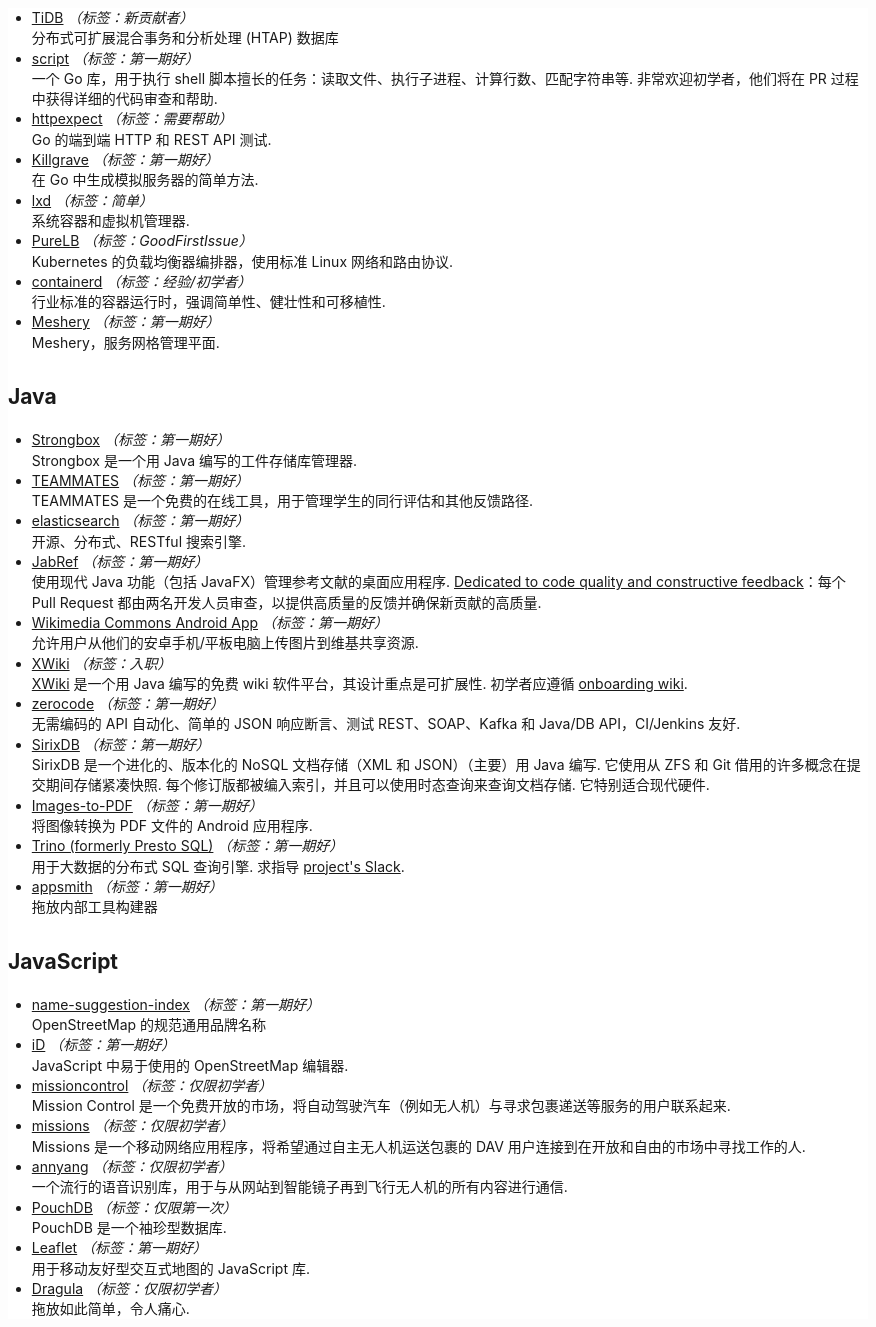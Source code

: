 - [TiDB](https://github.com/pingcap/tidb/labels/for%20new%20contributors)  _（标签：新贡献者）_<br> 分布式可扩展混合事务和分析处理 (HTAP) 数据库
- [script](https://github.com/bitfield/script/labels/good%20first%20issue)  _（标签：第一期好）_<br> 一个 Go 库，用于执行 shell 脚本擅长的任务：读取文件、执行子进程、计算行数、匹配字符串等. 非常欢迎初学者，他们将在 PR 过程中获得详细的代码审查和帮助.
- [httpexpect](https://github.com/gavv/httpexpect/labels/help%20wanted)  _（标签：需要帮助）_<br>  Go 的端到端 HTTP 和 REST API 测试.
- [Killgrave](https://github.com/friendsofgo/killgrave/labels/good%20first%20issue)  _（标签：第一期好）_<br> 在 Go 中生成模拟服务器的简单方法.
- [lxd](https://github.com/lxc/lxd/labels/easy)  _（标签：简单）_<br> 系统容器和虚拟机管理器.
- [PureLB](https://gitlab.com/purelb/purelb/-/issues?label_name%5B%5D=GoodFirstIssue)  _（标签：GoodFirstIssue）_<br>  Kubernetes 的负载均衡器编排器，使用标准 Linux 网络和路由协议.
- [containerd](https://github.com/containerd/containerd/labels/exp/beginner)  _（标签：经验/初学者）_<br> 行业标准的容器运行时，强调简单性、健壮性和可移植性.
- [Meshery](https://github.com/layer5io/meshery/labels/good%20first%20issue)  _（标签：第一期好）_<br>  Meshery，服务网格管理平面.

## Java

- [Strongbox](https://github.com/strongbox/strongbox/labels/good%20first%20issue)  _（标签：第一期好）_<br>  Strongbox 是一个用 Java 编写的工件存储库管理器.
- [TEAMMATES](https://github.com/TEAMMATES/teammates/labels/good%20first%20issue)  _（标签：第一期好）_<br>  TEAMMATES 是一个免费的在线工具，用于管理学生的同行评估和其他反馈路径.
- [elasticsearch](https://github.com/elastic/elasticsearch/labels/good%20first%20issue)  _（标签：第一期好）_<br> 开源、分布式、RESTful 搜索引擎.
- [JabRef](https://github.com/JabRef/jabref/labels/good%20first%20issue)  _（标签：第一期好）_<br> 使用现代 Java 功能（包括 JavaFX）管理参考文献的桌面应用程序. [Dedicated to code quality and constructive feedback](https://devdocs.jabref.org/getting-into-the-code/development-strategy)：每个 Pull Request 都由两名开发人员审查，以提供高质量的反馈并确保新贡献的高质量.
- [Wikimedia Commons Android App](https://github.com/commons-app/apps-android-commons/labels/good%20first%20issue)  _（标签：第一期好）_<br> 允许用户从他们的安卓手机/平板电脑上传图片到维基共享资源.
- [XWiki](https://jira.xwiki.org/issues/?jql=labels%20%3D%20Onboarding) _（标签：入职）_<br> [XWiki](http://xwiki.org) 是一个用 Java 编写的免费 wiki 软件平台，其设计重点是可扩展性. 初学者应遵循 [onboarding wiki](http://dev.xwiki.org/xwiki/bin/view/Onboarding/).
- [zerocode](https://github.com/authorjapps/zerocode/labels/good%20first%20issue)  _（标签：第一期好）_<br> 无需编码的 API 自动化、简单的 JSON 响应断言、测试 REST、SOAP、Kafka 和 Java/DB API，CI/Jenkins 友好.
- [SirixDB](https://github.com/sirixdb/sirix/labels/good%20first%20issue)  _（标签：第一期好）_<br>  SirixDB 是一个进化的、版本化的 NoSQL 文档存储（XML 和 JSON）（主要）用 Java 编写. 它使用从 ZFS 和 Git 借用的许多概念在提交期间存储紧凑快照. 每个修订版都被编入索引，并且可以使用时态查询来查询文档存储. 它特别适合现代硬件.
- [Images-to-PDF](https://github.com/Swati4star/Images-to-PDF/labels/good%20first%20issue)  _（标签：第一期好）_<br> 将图像转换为 PDF 文件的 Android 应用程序.
- [Trino (formerly Presto SQL)](https://github.com/trinodb/trino/labels/good%20first%20issue)  _（标签：第一期好）_<br> 用于大数据的分布式 SQL 查询引擎. 求指导 [project's Slack](https://trino.io/slack.html).
- [appsmith](https://github.com/appsmithorg/appsmith/labels/good%20first%20issue)  _（标签：第一期好）_<br> 拖放内部工具构建器

## JavaScript

- [name-suggestion-index](https://github.com/osmlab/name-suggestion-index/labels/good%20first%20issue)  _（标签：第一期好）_<br>  OpenStreetMap 的规范通用品牌名称
- [iD](https://github.com/openstreetmap/iD/labels/good%20first%20issue)  _（标签：第一期好）_<br>  JavaScript 中易于使用的 OpenStreetMap 编辑器.
- [missioncontrol](https://github.com/davfoundation/missioncontrol/labels/first-timers-only)  _（标签：仅限初学者）_<br>  Mission Control 是一个免费开放的市场，将自动驾驶汽车（例如无人机）与寻求包裹递送等服务的用户联系起来.
- [missions](https://github.com/davfoundation/missions/labels/first-timers-only)  _（标签：仅限初学者）_<br>  Missions 是一个移动网络应用程序，将希望通过自主无人机运送包裹的 DAV 用户连接到在开放和自由的市场中寻找工作的人.
- [annyang](https://github.com/TalAter/annyang/labels/first-timers-only)  _（标签：仅限初学者）_<br> 一个流行的语音识别库，用于与从网站到智能镜子再到飞行无人机的所有内容进行通信.
- [PouchDB](https://github.com/pouchdb/pouchdb/labels/first%20timers%20only)  _（标签：仅限第一次）_<br>  PouchDB 是一个袖珍型数据库.
- [Leaflet](https://github.com/Leaflet/Leaflet/labels/good%20first%20issue)  _（标签：第一期好）_<br> 用于移动友好型交互式地图的 JavaScript 库.
- [Dragula](https://github.com/bevacqua/dragula/labels/first-timers-only)  _（标签：仅限初学者）_<br> 拖放如此简单，令人痛心.
